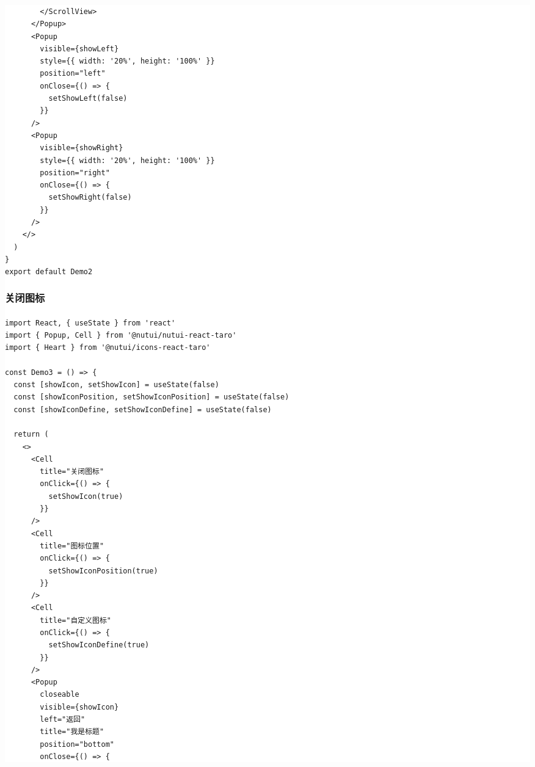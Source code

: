 ```tsx
        </ScrollView>
      </Popup>
      <Popup
        visible={showLeft}
        style={{ width: '20%', height: '100%' }}
        position="left"
        onClose={() => {
          setShowLeft(false)
        }}
      />
      <Popup
        visible={showRight}
        style={{ width: '20%', height: '100%' }}
        position="right"
        onClose={() => {
          setShowRight(false)
        }}
      />
    </>
  )
}
export default Demo2
```

### 关闭图标

```tsx
import React, { useState } from 'react'
import { Popup, Cell } from '@nutui/nutui-react-taro'
import { Heart } from '@nutui/icons-react-taro'

const Demo3 = () => {
  const [showIcon, setShowIcon] = useState(false)
  const [showIconPosition, setShowIconPosition] = useState(false)
  const [showIconDefine, setShowIconDefine] = useState(false)

  return (
    <>
      <Cell
        title="关闭图标"
        onClick={() => {
          setShowIcon(true)
        }}
      />
      <Cell
        title="图标位置"
        onClick={() => {
          setShowIconPosition(true)
        }}
      />
      <Cell
        title="自定义图标"
        onClick={() => {
          setShowIconDefine(true)
        }}
      />
      <Popup
        closeable
        visible={showIcon}
        left="返回"
        title="我是标题"
        position="bottom"
        onClose={() => {
```